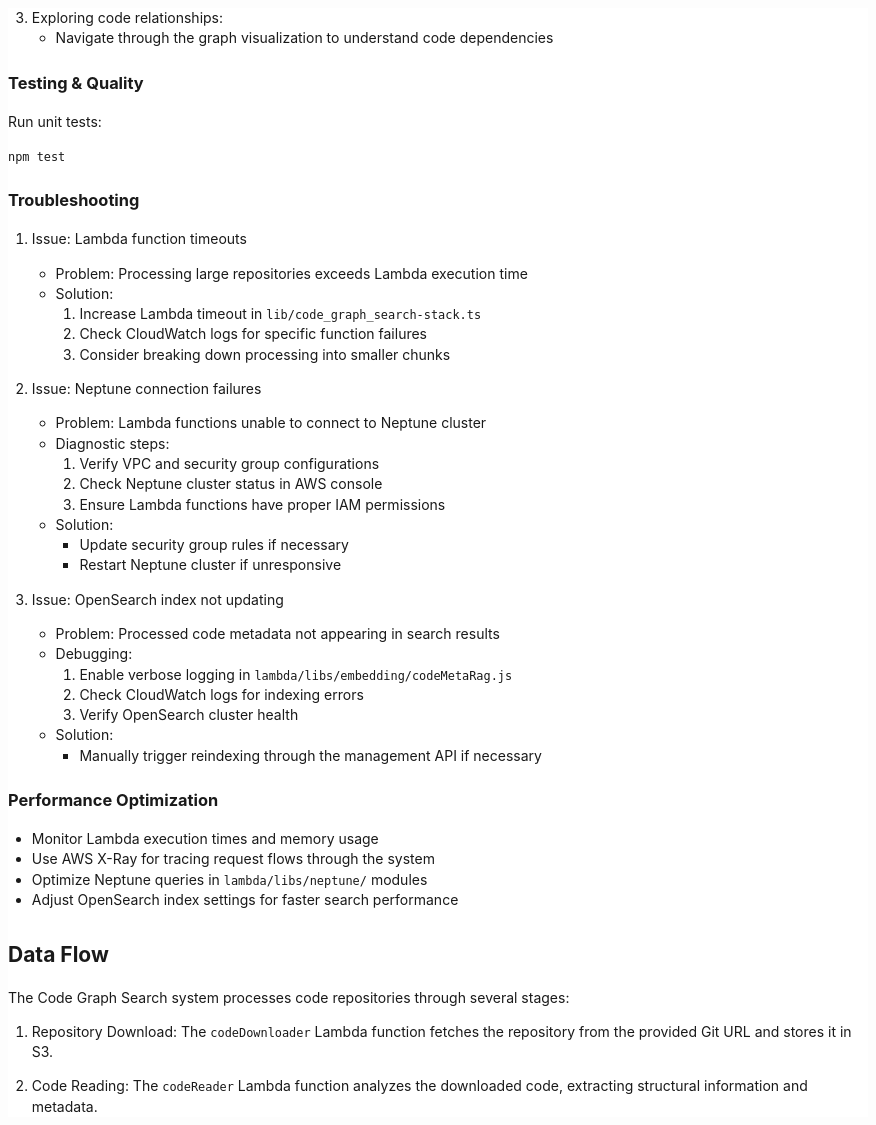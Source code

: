 3. Exploring code relationships:
   - Navigate through the graph visualization to understand code dependencies

### Testing & Quality

Run unit tests:
```
npm test
```

### Troubleshooting

1. Issue: Lambda function timeouts
   - Problem: Processing large repositories exceeds Lambda execution time
   - Solution: 
     1. Increase Lambda timeout in `lib/code_graph_search-stack.ts`
     2. Check CloudWatch logs for specific function failures
     3. Consider breaking down processing into smaller chunks

2. Issue: Neptune connection failures
   - Problem: Lambda functions unable to connect to Neptune cluster
   - Diagnostic steps:
     1. Verify VPC and security group configurations
     2. Check Neptune cluster status in AWS console
     3. Ensure Lambda functions have proper IAM permissions
   - Solution:
     - Update security group rules if necessary
     - Restart Neptune cluster if unresponsive

3. Issue: OpenSearch index not updating
   - Problem: Processed code metadata not appearing in search results
   - Debugging:
     1. Enable verbose logging in `lambda/libs/embedding/codeMetaRag.js`
     2. Check CloudWatch logs for indexing errors
     3. Verify OpenSearch cluster health
   - Solution:
     - Manually trigger reindexing through the management API if necessary

### Performance Optimization

- Monitor Lambda execution times and memory usage
- Use AWS X-Ray for tracing request flows through the system
- Optimize Neptune queries in `lambda/libs/neptune/` modules
- Adjust OpenSearch index settings for faster search performance

## Data Flow

The Code Graph Search system processes code repositories through several stages:

1. Repository Download: The `codeDownloader` Lambda function fetches the repository from the provided Git URL and stores it in S3.

2. Code Reading: The `codeReader` Lambda function analyzes the downloaded code, extracting structural information and metadata.
